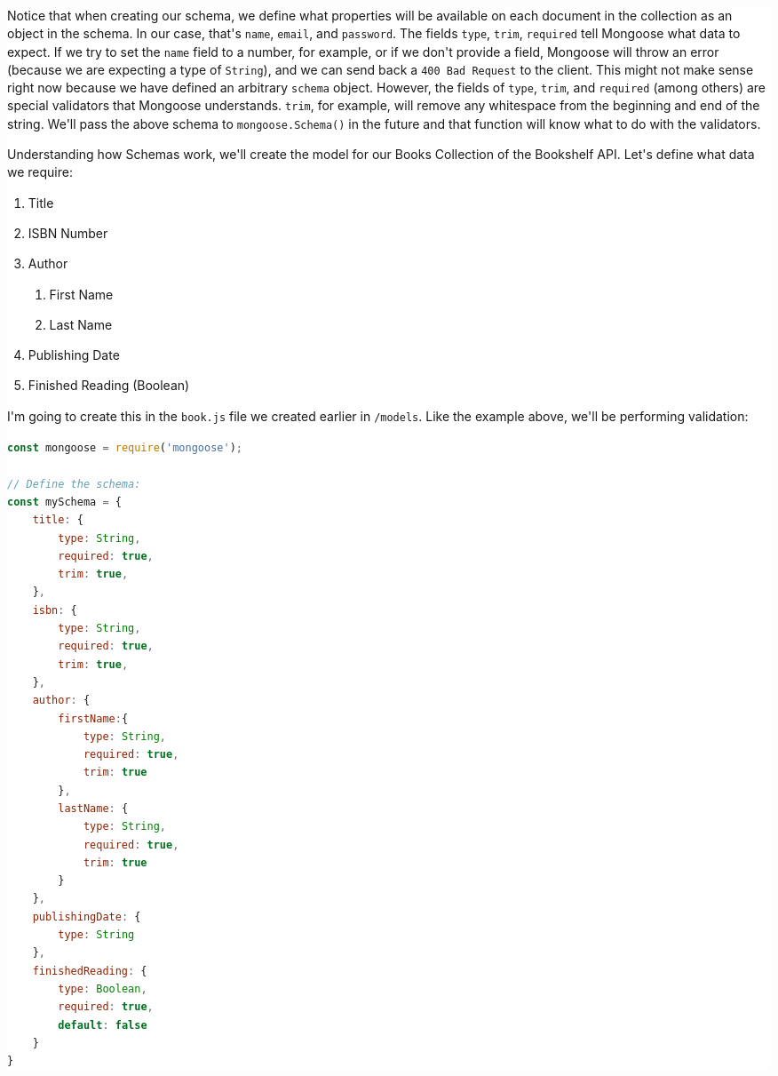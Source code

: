 Notice that when creating our schema, we define what properties will be available on each document in the collection as an object in the schema. In our case, that's `name`, `email`, and `password`. The fields `type`, `trim`, `required` tell Mongoose what data to expect. If we try to set the `name` field to a number, for example, or if we don't provide a field, Mongoose will throw an error (because we are expecting a type of `String`), and we can send back a `400 Bad Request` to the client. This might not make sense right now because we have defined an arbitrary `schema` object. However, the fields of `type`, `trim`, and `required` (among others) are special validators that Mongoose understands. `trim`, for example, will remove any whitespace from the beginning and end of the string. We'll pass the above schema to `mongoose.Schema()` in the future and that function will know what to do with the validators.

Understanding how Schemas work, we'll create the model for our Books Collection of the Bookshelf API. Let's define what data we require:

1.  Title
    
2. ISBN Number
    
3.  Author
    
    1.  First Name
        
    2.  Last Name
        
4.  Publishing Date
    
5.  Finished Reading (Boolean)
    

I'm going to create this in the `book.js` file we created earlier in `/models`. Like the example above, we'll be performing validation:

```javascript
const mongoose = require('mongoose');

// Define the schema:
const mySchema = {
    title: {
        type: String,
        required: true,
        trim: true,
    },
    isbn: {
        type: String,
        required: true,
        trim: true,
    },
    author: {
        firstName:{
            type: String,
            required: true,
            trim: true
        },
        lastName: {
            type: String,
            required: true,
            trim: true
        }
    },
    publishingDate: {
        type: String
    },
    finishedReading: {
        type: Boolean,
        required: true,
        default: false
    }
}

```